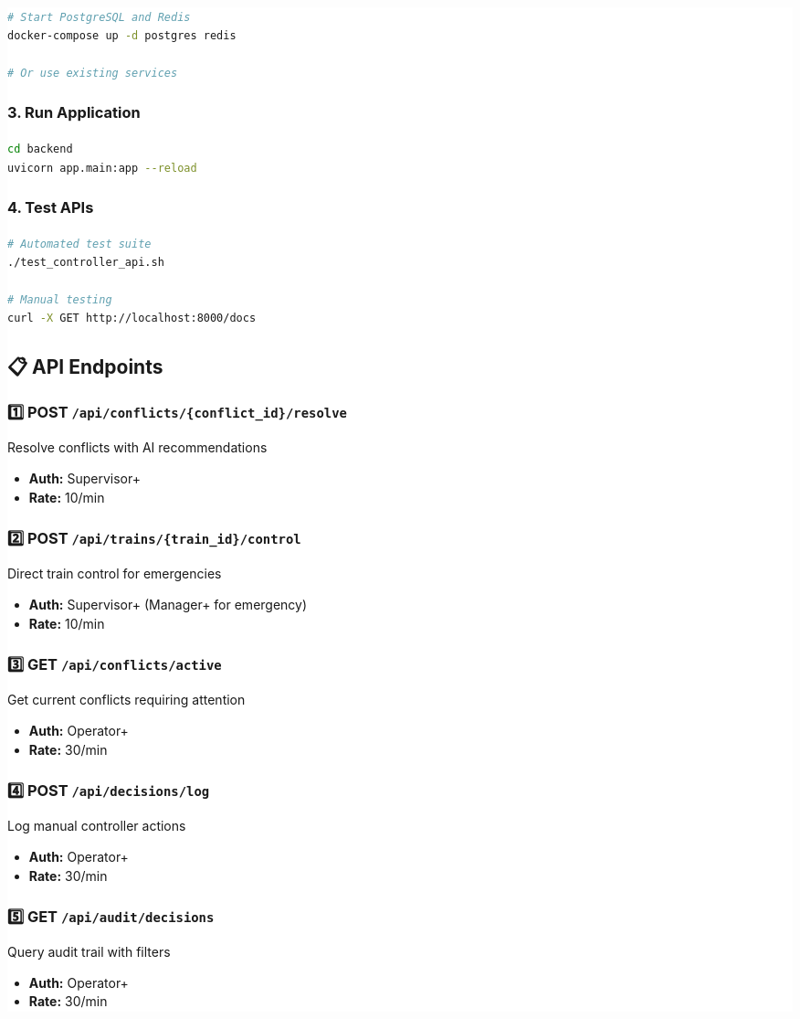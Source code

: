 ```bash
# Start PostgreSQL and Redis
docker-compose up -d postgres redis

# Or use existing services
```

### 3. Run Application

```bash
cd backend
uvicorn app.main:app --reload
```

### 4. Test APIs

```bash
# Automated test suite
./test_controller_api.sh

# Manual testing
curl -X GET http://localhost:8000/docs
```

## 📋 API Endpoints

### 1️⃣ POST `/api/conflicts/{conflict_id}/resolve`
Resolve conflicts with AI recommendations
- **Auth:** Supervisor+
- **Rate:** 10/min

### 2️⃣ POST `/api/trains/{train_id}/control`
Direct train control for emergencies
- **Auth:** Supervisor+ (Manager+ for emergency)
- **Rate:** 10/min

### 3️⃣ GET `/api/conflicts/active`
Get current conflicts requiring attention
- **Auth:** Operator+
- **Rate:** 30/min

### 4️⃣ POST `/api/decisions/log`
Log manual controller actions
- **Auth:** Operator+
- **Rate:** 30/min

### 5️⃣ GET `/api/audit/decisions`
Query audit trail with filters
- **Auth:** Operator+
- **Rate:** 30/min
